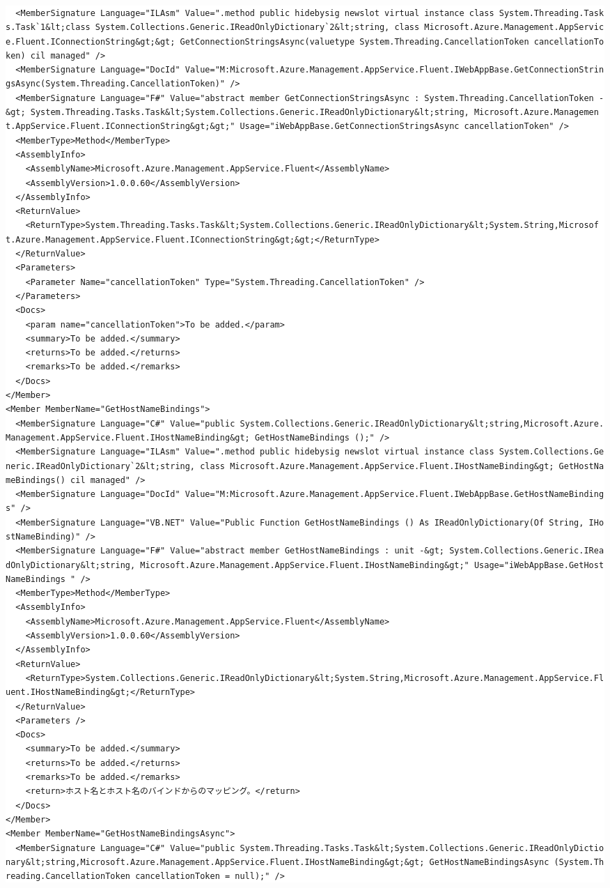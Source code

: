       <MemberSignature Language="ILAsm" Value=".method public hidebysig newslot virtual instance class System.Threading.Tasks.Task`1&lt;class System.Collections.Generic.IReadOnlyDictionary`2&lt;string, class Microsoft.Azure.Management.AppService.Fluent.IConnectionString&gt;&gt; GetConnectionStringsAsync(valuetype System.Threading.CancellationToken cancellationToken) cil managed" />
      <MemberSignature Language="DocId" Value="M:Microsoft.Azure.Management.AppService.Fluent.IWebAppBase.GetConnectionStringsAsync(System.Threading.CancellationToken)" />
      <MemberSignature Language="F#" Value="abstract member GetConnectionStringsAsync : System.Threading.CancellationToken -&gt; System.Threading.Tasks.Task&lt;System.Collections.Generic.IReadOnlyDictionary&lt;string, Microsoft.Azure.Management.AppService.Fluent.IConnectionString&gt;&gt;" Usage="iWebAppBase.GetConnectionStringsAsync cancellationToken" />
      <MemberType>Method</MemberType>
      <AssemblyInfo>
        <AssemblyName>Microsoft.Azure.Management.AppService.Fluent</AssemblyName>
        <AssemblyVersion>1.0.0.60</AssemblyVersion>
      </AssemblyInfo>
      <ReturnValue>
        <ReturnType>System.Threading.Tasks.Task&lt;System.Collections.Generic.IReadOnlyDictionary&lt;System.String,Microsoft.Azure.Management.AppService.Fluent.IConnectionString&gt;&gt;</ReturnType>
      </ReturnValue>
      <Parameters>
        <Parameter Name="cancellationToken" Type="System.Threading.CancellationToken" />
      </Parameters>
      <Docs>
        <param name="cancellationToken">To be added.</param>
        <summary>To be added.</summary>
        <returns>To be added.</returns>
        <remarks>To be added.</remarks>
      </Docs>
    </Member>
    <Member MemberName="GetHostNameBindings">
      <MemberSignature Language="C#" Value="public System.Collections.Generic.IReadOnlyDictionary&lt;string,Microsoft.Azure.Management.AppService.Fluent.IHostNameBinding&gt; GetHostNameBindings ();" />
      <MemberSignature Language="ILAsm" Value=".method public hidebysig newslot virtual instance class System.Collections.Generic.IReadOnlyDictionary`2&lt;string, class Microsoft.Azure.Management.AppService.Fluent.IHostNameBinding&gt; GetHostNameBindings() cil managed" />
      <MemberSignature Language="DocId" Value="M:Microsoft.Azure.Management.AppService.Fluent.IWebAppBase.GetHostNameBindings" />
      <MemberSignature Language="VB.NET" Value="Public Function GetHostNameBindings () As IReadOnlyDictionary(Of String, IHostNameBinding)" />
      <MemberSignature Language="F#" Value="abstract member GetHostNameBindings : unit -&gt; System.Collections.Generic.IReadOnlyDictionary&lt;string, Microsoft.Azure.Management.AppService.Fluent.IHostNameBinding&gt;" Usage="iWebAppBase.GetHostNameBindings " />
      <MemberType>Method</MemberType>
      <AssemblyInfo>
        <AssemblyName>Microsoft.Azure.Management.AppService.Fluent</AssemblyName>
        <AssemblyVersion>1.0.0.60</AssemblyVersion>
      </AssemblyInfo>
      <ReturnValue>
        <ReturnType>System.Collections.Generic.IReadOnlyDictionary&lt;System.String,Microsoft.Azure.Management.AppService.Fluent.IHostNameBinding&gt;</ReturnType>
      </ReturnValue>
      <Parameters />
      <Docs>
        <summary>To be added.</summary>
        <returns>To be added.</returns>
        <remarks>To be added.</remarks>
        <return>ホスト名とホスト名のバインドからのマッピング。</return>
      </Docs>
    </Member>
    <Member MemberName="GetHostNameBindingsAsync">
      <MemberSignature Language="C#" Value="public System.Threading.Tasks.Task&lt;System.Collections.Generic.IReadOnlyDictionary&lt;string,Microsoft.Azure.Management.AppService.Fluent.IHostNameBinding&gt;&gt; GetHostNameBindingsAsync (System.Threading.CancellationToken cancellationToken = null);" />